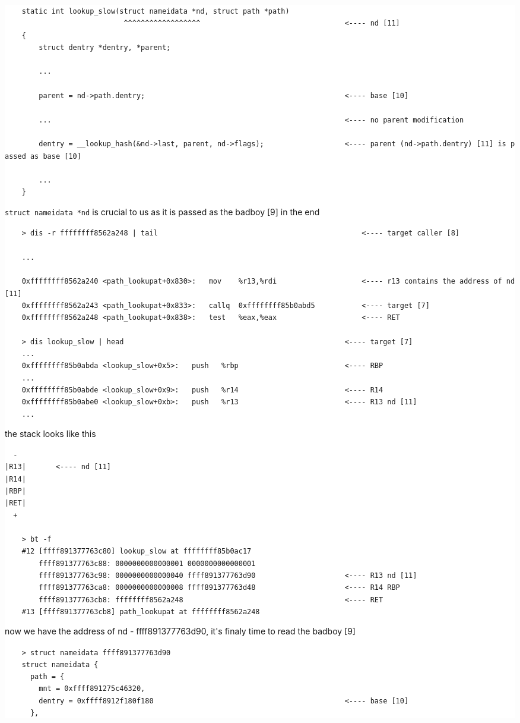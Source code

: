 ```
    static int lookup_slow(struct nameidata *nd, struct path *path)
                            ^^^^^^^^^^^^^^^^^^                                  <---- nd [11]
    {
        struct dentry *dentry, *parent;

        ...

        parent = nd->path.dentry;                                               <---- base [10]

        ...                                                                     <---- no parent modification

        dentry = __lookup_hash(&nd->last, parent, nd->flags);                   <---- parent (nd->path.dentry) [11] is passed as base [10]

        ...
    }
```
`struct nameidata *nd` is crucial to us as it is passed as the badboy \[9\] in the end
```
    > dis -r ffffffff8562a248 | tail                                                <---- target caller [8]

    ...

    0xffffffff8562a240 <path_lookupat+0x830>:	mov    %r13,%rdi                    <---- r13 contains the address of nd [11]
    0xffffffff8562a243 <path_lookupat+0x833>:	callq  0xffffffff85b0abd5           <---- target [7]
    0xffffffff8562a248 <path_lookupat+0x838>:	test   %eax,%eax                    <---- RET

    > dis lookup_slow | head                                                    <---- target [7]
    ...
    0xffffffff85b0abda <lookup_slow+0x5>:	push   %rbp                         <---- RBP
    ...
    0xffffffff85b0abde <lookup_slow+0x9>:	push   %r14                         <---- R14
    0xffffffff85b0abe0 <lookup_slow+0xb>:	push   %r13                         <---- R13 nd [11]
    ...
```
the stack looks like this
```
  -
|R13|       <---- nd [11]
|R14|
|RBP|
|RET|
  +

    > bt -f
    #12 [ffff891377763c80] lookup_slow at ffffffff85b0ac17
        ffff891377763c88: 0000000000000001 0000000000000001 
        ffff891377763c98: 0000000000000040 ffff891377763d90                     <---- R13 nd [11]
        ffff891377763ca8: 0000000000000008 ffff891377763d48                     <---- R14 RBP
        ffff891377763cb8: ffffffff8562a248                                      <---- RET
    #13 [ffff891377763cb8] path_lookupat at ffffffff8562a248
```
now we have the address of nd - ffff891377763d90, it's finaly time to read the badboy \[9\]
```
    > struct nameidata ffff891377763d90
    struct nameidata {
      path = {
        mnt = 0xffff891275c46320, 
        dentry = 0xffff8912f180f180                                             <---- base [10]
      }, 
```